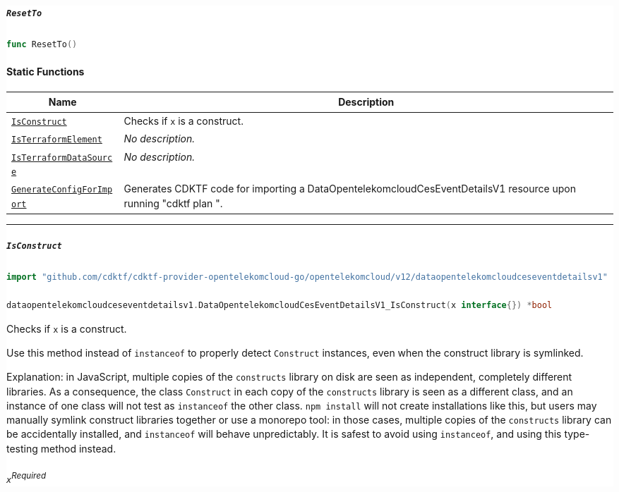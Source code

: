 ##### `ResetTo` <a name="ResetTo" id="@cdktf/provider-opentelekomcloud.dataOpentelekomcloudCesEventDetailsV1.DataOpentelekomcloudCesEventDetailsV1.resetTo"></a>

```go
func ResetTo()
```

#### Static Functions <a name="Static Functions" id="Static Functions"></a>

| **Name** | **Description** |
| --- | --- |
| <code><a href="#@cdktf/provider-opentelekomcloud.dataOpentelekomcloudCesEventDetailsV1.DataOpentelekomcloudCesEventDetailsV1.isConstruct">IsConstruct</a></code> | Checks if `x` is a construct. |
| <code><a href="#@cdktf/provider-opentelekomcloud.dataOpentelekomcloudCesEventDetailsV1.DataOpentelekomcloudCesEventDetailsV1.isTerraformElement">IsTerraformElement</a></code> | *No description.* |
| <code><a href="#@cdktf/provider-opentelekomcloud.dataOpentelekomcloudCesEventDetailsV1.DataOpentelekomcloudCesEventDetailsV1.isTerraformDataSource">IsTerraformDataSource</a></code> | *No description.* |
| <code><a href="#@cdktf/provider-opentelekomcloud.dataOpentelekomcloudCesEventDetailsV1.DataOpentelekomcloudCesEventDetailsV1.generateConfigForImport">GenerateConfigForImport</a></code> | Generates CDKTF code for importing a DataOpentelekomcloudCesEventDetailsV1 resource upon running "cdktf plan <stack-name>". |

---

##### `IsConstruct` <a name="IsConstruct" id="@cdktf/provider-opentelekomcloud.dataOpentelekomcloudCesEventDetailsV1.DataOpentelekomcloudCesEventDetailsV1.isConstruct"></a>

```go
import "github.com/cdktf/cdktf-provider-opentelekomcloud-go/opentelekomcloud/v12/dataopentelekomcloudceseventdetailsv1"

dataopentelekomcloudceseventdetailsv1.DataOpentelekomcloudCesEventDetailsV1_IsConstruct(x interface{}) *bool
```

Checks if `x` is a construct.

Use this method instead of `instanceof` to properly detect `Construct`
instances, even when the construct library is symlinked.

Explanation: in JavaScript, multiple copies of the `constructs` library on
disk are seen as independent, completely different libraries. As a
consequence, the class `Construct` in each copy of the `constructs` library
is seen as a different class, and an instance of one class will not test as
`instanceof` the other class. `npm install` will not create installations
like this, but users may manually symlink construct libraries together or
use a monorepo tool: in those cases, multiple copies of the `constructs`
library can be accidentally installed, and `instanceof` will behave
unpredictably. It is safest to avoid using `instanceof`, and using
this type-testing method instead.

###### `x`<sup>Required</sup> <a name="x" id="@cdktf/provider-opentelekomcloud.dataOpentelekomcloudCesEventDetailsV1.DataOpentelekomcloudCesEventDetailsV1.isConstruct.parameter.x"></a>
